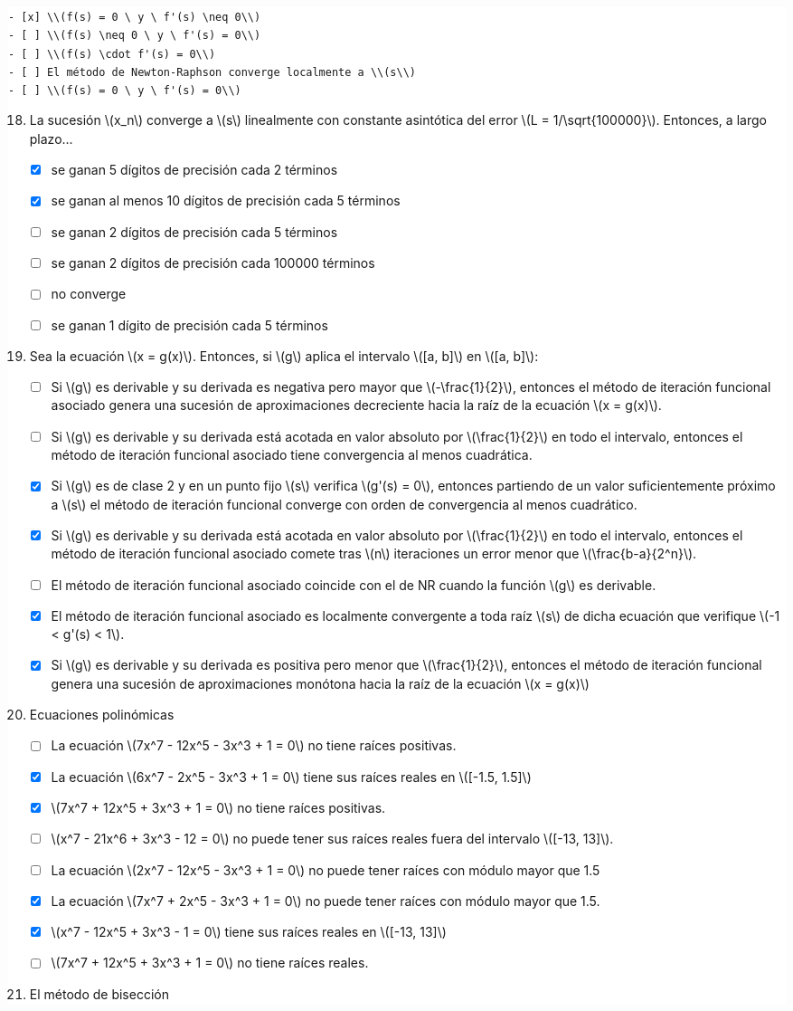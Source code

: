     - [x] \\(f(s) = 0 \ y \ f'(s) \neq 0\\)
    - [ ] \\(f(s) \neq 0 \ y \ f'(s) = 0\\)
    - [ ] \\(f(s) \cdot f'(s) = 0\\)
    - [ ] El método de Newton-Raphson converge localmente a \\(s\\)
    - [ ] \\(f(s) = 0 \ y \ f'(s) = 0\\)

 
18. La sucesión \\(x_n\\) converge a \\(s\\) linealmente con constante asintótica del error \\(L = 1/\sqrt{100000}\\). Entonces, a largo plazo...

    - [x] se ganan 5 dígitos de precisión cada 2 términos
    - [x] se ganan al menos 10 dígitos de precisión cada 5 términos
    - [ ] se ganan 2 dígitos de precisión cada 5 términos
    - [ ] se ganan 2 dígitos de precisión cada 100000 términos
    - [ ] no converge
    - [ ] se ganan 1 dígito de precisión cada 5 términos

 
19. Sea la ecuación \\(x = g(x)\\). Entonces, si \\(g\\) aplica el intervalo \\([a, b]\\) en \\([a, b]\\):

    - [ ] Si \\(g\\) es derivable y su derivada es negativa pero mayor que \\(-\frac{1}{2}\\), entonces el método de iteración funcional asociado genera una sucesión de aproximaciones decreciente hacia la raíz de la ecuación \\(x = g(x)\\).
    - [ ] Si \\(g\\) es derivable y su derivada está acotada en valor absoluto por \\(\frac{1}{2}\\) en todo el intervalo, entonces el método de iteración funcional asociado tiene convergencia al menos cuadrática.
    - [x] Si \\(g\\) es de clase 2 y en un punto fijo \\(s\\) verifica \\(g'(s) = 0\\), entonces partiendo de un valor suficientemente próximo a \\(s\\) el método de iteración funcional converge con orden de convergencia al menos cuadrático.
    - [x] Si \\(g\\) es derivable y su derivada está acotada en valor absoluto por \\(\frac{1}{2}\\) en todo el intervalo, entonces el método de iteración funcional asociado comete tras \\(n\\) iteraciones un error menor que \\(\frac{b-a}{2^n}\\).
    - [ ] El método de iteración funcional asociado coincide con el de NR cuando la función \\(g\\) es derivable.
    - [x] El método de iteración funcional asociado es localmente convergente a toda raíz \\(s\\) de dicha ecuación que verifique \\(-1 < g'(s) < 1\\).
    - [x] Si \\(g\\) es derivable y su derivada es positiva pero menor que \\(\frac{1}{2}\\), entonces el método de iteración funcional genera una sucesión de aproximaciones monótona hacia la raíz de la ecuación \\(x = g(x)\\)

  
20. Ecuaciones polinómicas

    - [ ] La ecuación \\(7x^7 - 12x^5 - 3x^3 + 1 = 0\\) no tiene raíces positivas.
    - [x] La ecuación \\(6x^7 - 2x^5 - 3x^3 + 1 = 0\\) tiene sus raíces reales en \\([-1.5, 1.5]\\)
    - [x] \\(7x^7 + 12x^5 + 3x^3 + 1 = 0\\) no tiene raíces positivas.
    - [ ] \\(x^7 - 21x^6 + 3x^3 - 12 = 0\\) no puede tener sus raíces reales fuera del intervalo \\([-13, 13]\\).
    - [ ] La ecuación \\(2x^7 - 12x^5 - 3x^3 + 1 = 0\\) no puede tener raíces con módulo mayor que 1.5
    - [x] La ecuación \\(7x^7 + 2x^5 - 3x^3 + 1 = 0\\) no puede tener raíces con módulo mayor que 1.5.
    - [x] \\(x^7 - 12x^5 + 3x^3 - 1 = 0\\) tiene sus raíces reales en \\([-13, 13]\\)
    - [ ] \\(7x^7 + 12x^5 + 3x^3 + 1 = 0\\) no tiene raíces reales.

 
21. El método de bisección
